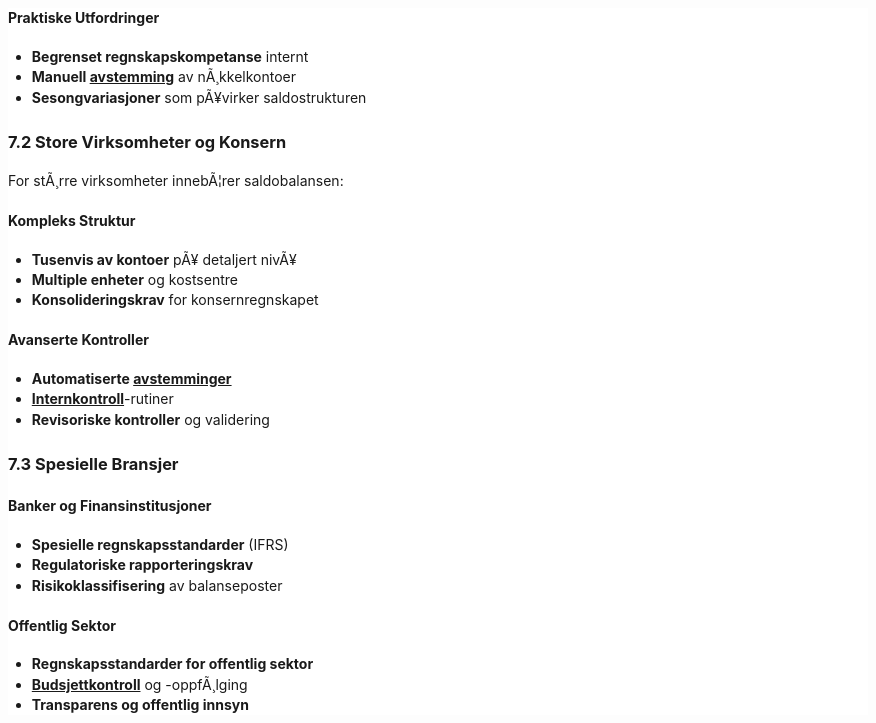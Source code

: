 #### Praktiske Utfordringer
* **Begrenset regnskapskompetanse** internt
* **Manuell [avstemming](/blogs/regnskap/hva-er-avstemming "Hva er Avstemming i Regnskap? Komplett Guide til Regnskapsavstemming")** av nÃ¸kkelkontoer
* **Sesongvariasjoner** som pÃ¥virker saldostrukturen

### 7.2 Store Virksomheter og Konsern

For stÃ¸rre virksomheter innebÃ¦rer saldobalansen:

#### Kompleks Struktur
* **Tusenvis av kontoer** pÃ¥ detaljert nivÃ¥
* **Multiple enheter** og kostsentre
* **Konsolideringskrav** for konsernregnskapet

#### Avanserte Kontroller
* **Automatiserte [avstemminger](/blogs/regnskap/hva-er-avstemming "Hva er Avstemming i Regnskap? Komplett Guide til Regnskapsavstemming")**
* **[Internkontroll](/blogs/regnskap/hva-er-internkontroll "Hva er Internkontroll? Komplett Guide til Interne Kontrollsystemer")**-rutiner
* **Revisoriske kontroller** og validering

### 7.3 Spesielle Bransjer

#### Banker og Finansinstitusjoner
* **Spesielle regnskapsstandarder** (IFRS)
* **Regulatoriske rapporteringskrav**
* **Risikoklassifisering** av balanseposter

#### Offentlig Sektor
* **Regnskapsstandarder for offentlig sektor**
* **[Budsjettkontroll](/blogs/regnskap/hva-er-budsjettering "Hva er Budsjettering? Komplett Guide til Budsjettplanlegging og Ã˜konomistyring")** og -oppfÃ¸lging
* **Transparens og offentlig innsyn**
